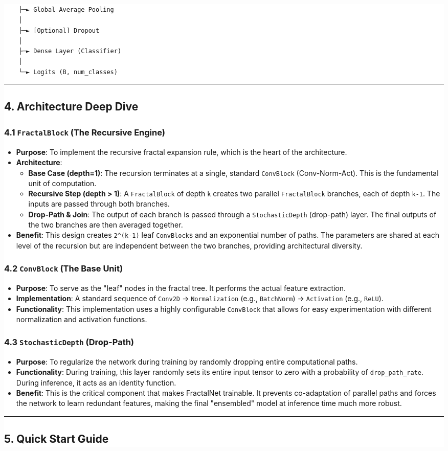 ```
    ├─► Global Average Pooling
    │
    ├─► [Optional] Dropout
    │
    ├─► Dense Layer (Classifier)
    │
    └─► Logits (B, num_classes)
```

---

## 4. Architecture Deep Dive

### 4.1 `FractalBlock` (The Recursive Engine)

-   **Purpose**: To implement the recursive fractal expansion rule, which is the heart of the architecture.
-   **Architecture**:
    *   **Base Case (depth=1)**: The recursion terminates at a single, standard `ConvBlock` (Conv-Norm-Act). This is the fundamental unit of computation.
    *   **Recursive Step (depth > 1)**: A `FractalBlock` of depth `k` creates two parallel `FractalBlock` branches, each of depth `k-1`. The inputs are passed through both branches.
    *   **Drop-Path & Join**: The output of each branch is passed through a `StochasticDepth` (drop-path) layer. The final outputs of the two branches are then averaged together.
-   **Benefit**: This design creates `2^(k-1)` leaf `ConvBlock`s and an exponential number of paths. The parameters are shared at each level of the recursion but are independent between the two branches, providing architectural diversity.

### 4.2 `ConvBlock` (The Base Unit)

-   **Purpose**: To serve as the "leaf" nodes in the fractal tree. It performs the actual feature extraction.
-   **Implementation**: A standard sequence of `Conv2D` -> `Normalization` (e.g., `BatchNorm`) -> `Activation` (e.g., `ReLU`).
-   **Functionality**: This implementation uses a highly configurable `ConvBlock` that allows for easy experimentation with different normalization and activation functions.

### 4.3 `StochasticDepth` (Drop-Path)

-   **Purpose**: To regularize the network during training by randomly dropping entire computational paths.
-   **Functionality**: During training, this layer randomly sets its entire input tensor to zero with a probability of `drop_path_rate`. During inference, it acts as an identity function.
-   **Benefit**: This is the critical component that makes FractalNet trainable. It prevents co-adaptation of parallel paths and forces the network to learn redundant features, making the final "ensembled" model at inference time much more robust.

---

## 5. Quick Start Guide
